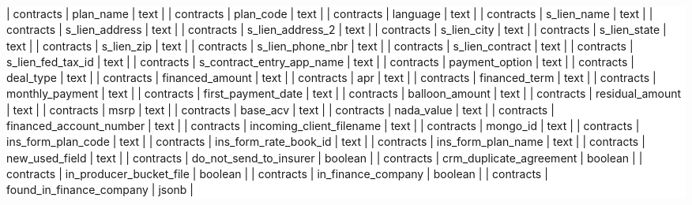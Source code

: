 | contracts                    | plan_name                      | text                        |
| contracts                    | plan_code                      | text                        |
| contracts                    | language                       | text                        |
| contracts                    | s_lien_name                    | text                        |
| contracts                    | s_lien_address                 | text                        |
| contracts                    | s_lien_address_2               | text                        |
| contracts                    | s_lien_city                    | text                        |
| contracts                    | s_lien_state                   | text                        |
| contracts                    | s_lien_zip                     | text                        |
| contracts                    | s_lien_phone_nbr               | text                        |
| contracts                    | s_lien_contract                | text                        |
| contracts                    | s_lien_fed_tax_id              | text                        |
| contracts                    | s_contract_entry_app_name      | text                        |
| contracts                    | payment_option                 | text                        |
| contracts                    | deal_type                      | text                        |
| contracts                    | financed_amount                | text                        |
| contracts                    | apr                            | text                        |
| contracts                    | financed_term                  | text                        |
| contracts                    | monthly_payment                | text                        |
| contracts                    | first_payment_date             | text                        |
| contracts                    | balloon_amount                 | text                        |
| contracts                    | residual_amount                | text                        |
| contracts                    | msrp                           | text                        |
| contracts                    | base_acv                       | text                        |
| contracts                    | nada_value                     | text                        |
| contracts                    | financed_account_number        | text                        |
| contracts                    | incoming_client_filename       | text                        |
| contracts                    | mongo_id                       | text                        |
| contracts                    | ins_form_plan_code             | text                        |
| contracts                    | ins_form_rate_book_id          | text                        |
| contracts                    | ins_form_plan_name             | text                        |
| contracts                    | new_used_field                 | text                        |
| contracts                    | do_not_send_to_insurer         | boolean                     |
| contracts                    | crm_duplicate_agreement        | boolean                     |
| contracts                    | in_producer_bucket_file        | boolean                     |
| contracts                    | in_finance_company             | boolean                     |
| contracts                    | found_in_finance_company       | jsonb                       |